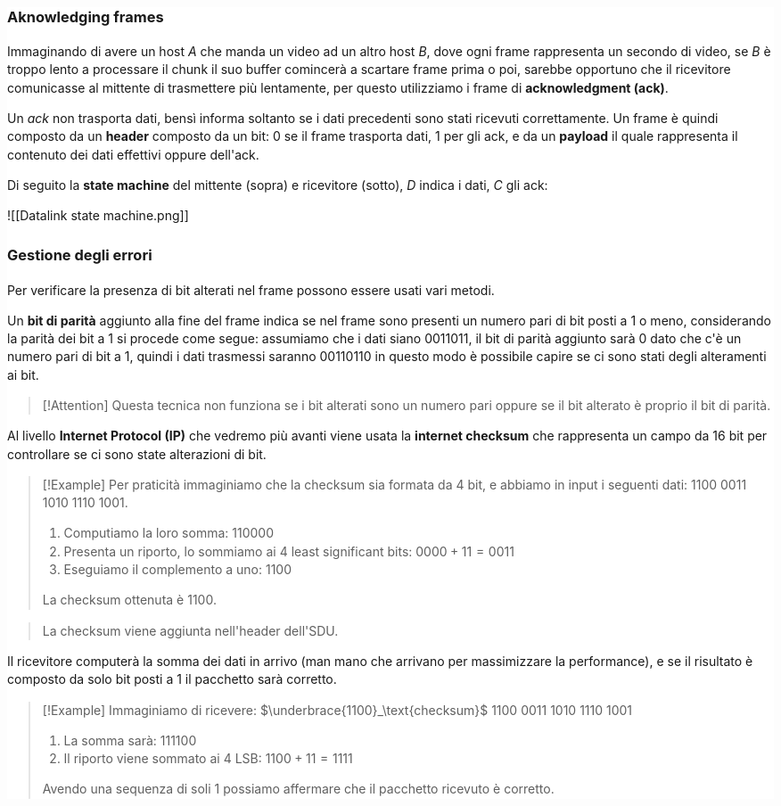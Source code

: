 ### Aknowledging frames
Immaginando di avere un host $A$ che manda un video ad un altro host $B$, dove ogni frame rappresenta un secondo di video, se $B$ è troppo lento a processare il chunk il suo buffer comincerà a scartare frame prima o poi, sarebbe opportuno che il ricevitore comunicasse al mittente di trasmettere più lentamente, per questo utilizziamo i frame di **acknowledgment (ack)**.

Un _ack_ non trasporta dati, bensì informa soltanto se i dati precedenti sono stati ricevuti correttamente.
Un frame è quindi composto da un **header** composto da un bit: $0$ se il frame trasporta dati, $1$ per gli ack, e da un **payload** il quale rappresenta il contenuto dei dati effettivi oppure dell'ack.

Di seguito la **state machine** del mittente (sopra) e ricevitore (sotto), $D$ indica i dati, $C$ gli ack:

![[Datalink state machine.png]]

### Gestione degli errori
Per verificare la presenza di bit alterati nel frame possono essere usati vari metodi.

Un **bit di parità** aggiunto alla fine del frame indica se nel frame sono presenti un numero pari di bit posti a $1$ o meno, considerando la parità dei bit a $1$ si procede come segue: assumiamo che i dati siano $0011011$, il bit di parità aggiunto sarà $0$ dato che c'è un numero pari di bit a $1$, quindi i dati trasmessi saranno $00110110$ in questo modo è possibile capire se ci sono stati degli alteramenti ai bit.

>[!Attention]
>Questa tecnica non funziona se i bit alterati sono un numero pari oppure se il bit alterato è proprio il bit di parità.

Al livello **Internet Protocol (IP)** che vedremo più avanti viene usata la **internet checksum** che rappresenta un campo da $16$ bit per controllare se ci sono state alterazioni di bit.

>[!Example]
>Per praticità immaginiamo che la checksum sia formata da $4$ bit, e abbiamo in input i seguenti dati: $1100$ $0011$ $1010$ $1110$ $1001$.
>1. Computiamo la loro somma: $110000$
>2. Presenta un riporto, lo sommiamo ai $4$ least significant bits: $0000+11=0011$
>3. Eseguiamo il complemento a uno: $1100$
>
>La checksum ottenuta è $1100$.

>La checksum viene aggiunta nell'header dell'SDU.

Il ricevitore computerà la somma dei dati in arrivo (man mano che arrivano per massimizzare la performance), e se il risultato è composto da solo bit posti a $1$ il pacchetto sarà corretto.

>[!Example]
>Immaginiamo di ricevere: $\underbrace{1100}_\text{checksum}$ $1100$ $0011$ $1010$ $1110$ $1001$
>1. La somma sarà: $111100$
>2. Il riporto viene sommato ai $4$ LSB: $1100+11=1111$
>
>Avendo una sequenza di soli $1$ possiamo affermare che il pacchetto ricevuto è corretto.
